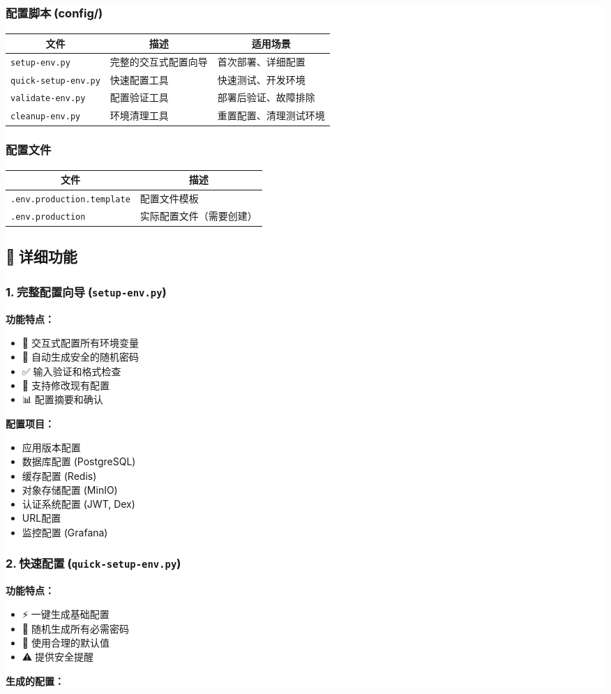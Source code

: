 ### 配置脚本 (config/)

| 文件 | 描述 | 适用场景 |
|------|------|----------|
| `setup-env.py` | 完整的交互式配置向导 | 首次部署、详细配置 |
| `quick-setup-env.py` | 快速配置工具 | 快速测试、开发环境 |
| `validate-env.py` | 配置验证工具 | 部署后验证、故障排除 |
| `cleanup-env.py` | 环境清理工具 | 重置配置、清理测试环境 |

### 配置文件

| 文件 | 描述 |
|------|------|
| `.env.production.template` | 配置文件模板 |
| `.env.production` | 实际配置文件（需要创建） |

## 🔧 详细功能

### 1. 完整配置向导 (`setup-env.py`)

**功能特点：**

- 📝 交互式配置所有环境变量
- 🔐 自动生成安全的随机密码
- ✅ 输入验证和格式检查
- 🔄 支持修改现有配置
- 📊 配置摘要和确认

**配置项目：**

- 应用版本配置
- 数据库配置 (PostgreSQL)
- 缓存配置 (Redis)
- 对象存储配置 (MinIO)
- 认证系统配置 (JWT, Dex)
- URL配置
- 监控配置 (Grafana)

### 2. 快速配置 (`quick-setup-env.py`)

**功能特点：**

- ⚡ 一键生成基础配置
- 🎲 随机生成所有必需密码
- 📝 使用合理的默认值
- ⚠️ 提供安全提醒

**生成的配置：**
